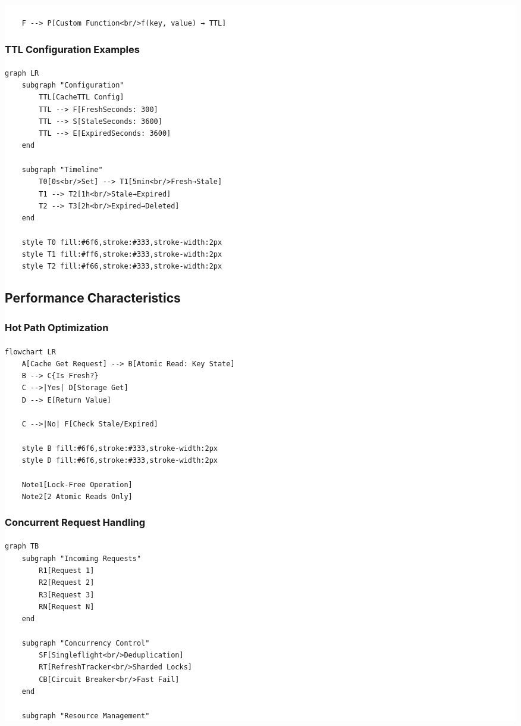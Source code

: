 ```mermaid
    
    F --> P[Custom Function<br/>f(key, value) → TTL]
```

### TTL Configuration Examples

```mermaid
graph LR
    subgraph "Configuration"
        TTL[CacheTTL Config]
        TTL --> F[FreshSeconds: 300]
        TTL --> S[StaleSeconds: 3600]
        TTL --> E[ExpiredSeconds: 3600]
    end
    
    subgraph "Timeline"
        T0[0s<br/>Set] --> T1[5min<br/>Fresh→Stale]
        T1 --> T2[1h<br/>Stale→Expired]
        T2 --> T3[2h<br/>Expired→Deleted]
    end
    
    style T0 fill:#6f6,stroke:#333,stroke-width:2px
    style T1 fill:#ff6,stroke:#333,stroke-width:2px
    style T2 fill:#f66,stroke:#333,stroke-width:2px
```

## Performance Characteristics

### Hot Path Optimization

```mermaid
flowchart LR
    A[Cache Get Request] --> B[Atomic Read: Key State]
    B --> C{Is Fresh?}
    C -->|Yes| D[Storage Get]
    D --> E[Return Value]
    
    C -->|No| F[Check Stale/Expired]
    
    style B fill:#6f6,stroke:#333,stroke-width:2px
    style D fill:#6f6,stroke:#333,stroke-width:2px
    
    Note1[Lock-Free Operation]
    Note2[2 Atomic Reads Only]
```

### Concurrent Request Handling

```mermaid
graph TB
    subgraph "Incoming Requests"
        R1[Request 1]
        R2[Request 2]
        R3[Request 3]
        RN[Request N]
    end
    
    subgraph "Concurrency Control"
        SF[Singleflight<br/>Deduplication]
        RT[RefreshTracker<br/>Sharded Locks]
        CB[Circuit Breaker<br/>Fast Fail]
    end
    
    subgraph "Resource Management"
```